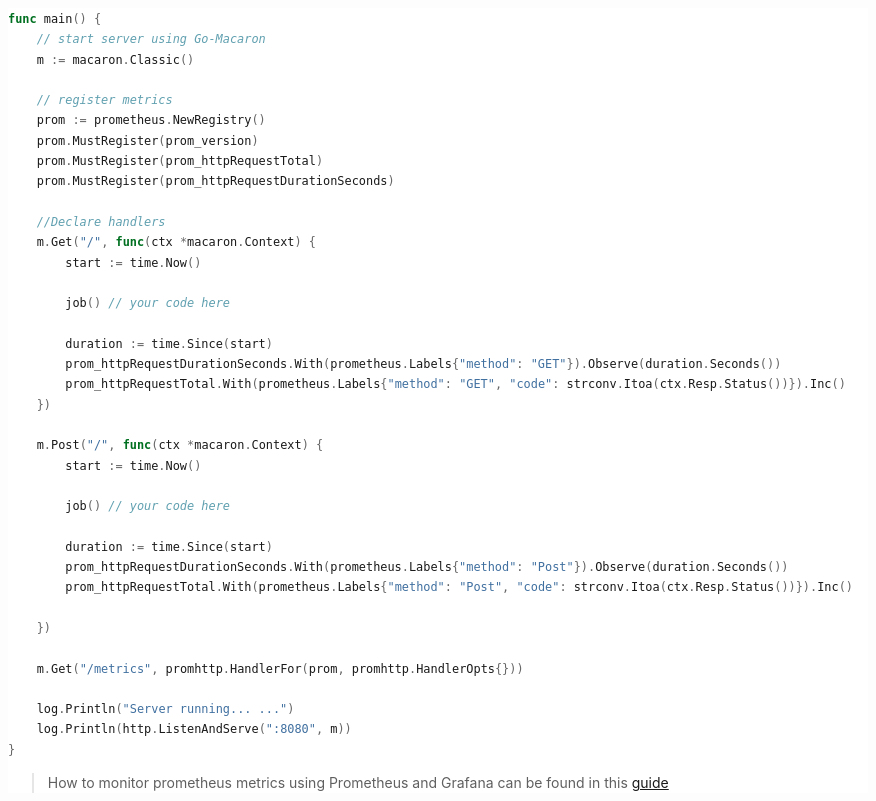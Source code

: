 ```go
func main() {
	// start server using Go-Macaron
	m := macaron.Classic()

	// register metrics
	prom := prometheus.NewRegistry()
	prom.MustRegister(prom_version)
	prom.MustRegister(prom_httpRequestTotal)
	prom.MustRegister(prom_httpRequestDurationSeconds)

	//Declare handlers
	m.Get("/", func(ctx *macaron.Context) {
		start := time.Now()

		job() // your code here

		duration := time.Since(start)
		prom_httpRequestDurationSeconds.With(prometheus.Labels{"method": "GET"}).Observe(duration.Seconds())
		prom_httpRequestTotal.With(prometheus.Labels{"method": "GET", "code": strconv.Itoa(ctx.Resp.Status())}).Inc()
	})

	m.Post("/", func(ctx *macaron.Context) {
		start := time.Now()

		job() // your code here

		duration := time.Since(start)
		prom_httpRequestDurationSeconds.With(prometheus.Labels{"method": "Post"}).Observe(duration.Seconds())
		prom_httpRequestTotal.With(prometheus.Labels{"method": "Post", "code": strconv.Itoa(ctx.Resp.Status())}).Inc()

	})

	m.Get("/metrics", promhttp.HandlerFor(prom, promhttp.HandlerOpts{}))

	log.Println("Server running... ...")
	log.Println(http.ListenAndServe(":8080", m))
}

```

> How to monitor prometheus metrics using Prometheus and Grafana can be found in this [guide](/guide/monitoring-guide.md) 